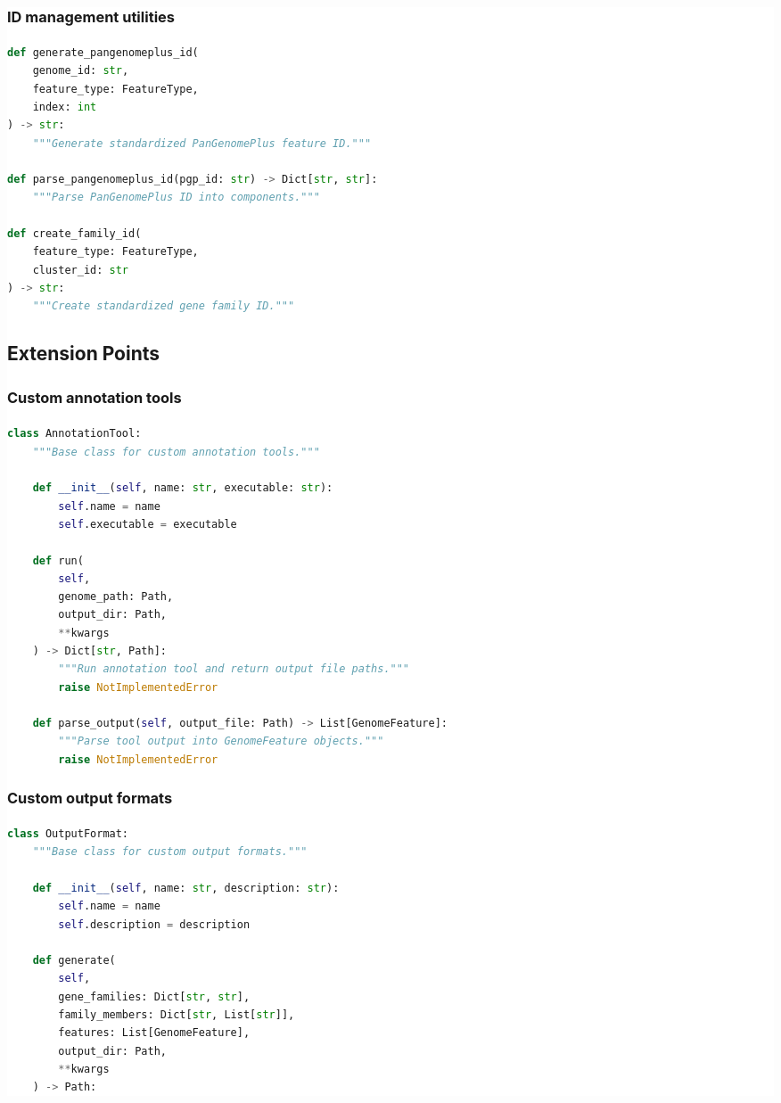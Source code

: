 ### ID management utilities

```python
def generate_pangenomeplus_id(
    genome_id: str,
    feature_type: FeatureType,
    index: int
) -> str:
    """Generate standardized PanGenomePlus feature ID."""

def parse_pangenomeplus_id(pgp_id: str) -> Dict[str, str]:
    """Parse PanGenomePlus ID into components."""

def create_family_id(
    feature_type: FeatureType,
    cluster_id: str
) -> str:
    """Create standardized gene family ID."""
```

## Extension Points

### Custom annotation tools

```python
class AnnotationTool:
    """Base class for custom annotation tools."""

    def __init__(self, name: str, executable: str):
        self.name = name
        self.executable = executable

    def run(
        self,
        genome_path: Path,
        output_dir: Path,
        **kwargs
    ) -> Dict[str, Path]:
        """Run annotation tool and return output file paths."""
        raise NotImplementedError

    def parse_output(self, output_file: Path) -> List[GenomeFeature]:
        """Parse tool output into GenomeFeature objects."""
        raise NotImplementedError
```

### Custom output formats

```python
class OutputFormat:
    """Base class for custom output formats."""

    def __init__(self, name: str, description: str):
        self.name = name
        self.description = description

    def generate(
        self,
        gene_families: Dict[str, str],
        family_members: Dict[str, List[str]],
        features: List[GenomeFeature],
        output_dir: Path,
        **kwargs
    ) -> Path:
```